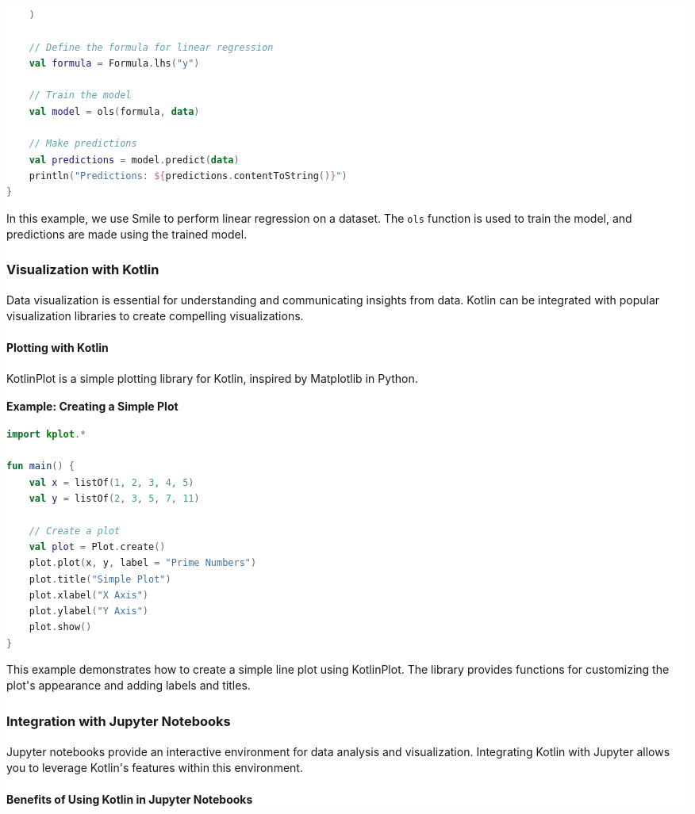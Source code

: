 ```kotlin
    )

    // Define the formula for linear regression
    val formula = Formula.lhs("y")

    // Train the model
    val model = ols(formula, data)

    // Make predictions
    val predictions = model.predict(data)
    println("Predictions: ${predictions.contentToString()}")
}
```

In this example, we use Smile to perform linear regression on a dataset. The `ols` function is used to train the model, and predictions are made using the trained model.

### Visualization with Kotlin

Data visualization is essential for understanding and communicating insights from data. Kotlin can be integrated with popular visualization libraries to create compelling visualizations.

#### Plotting with Kotlin

KotlinPlot is a simple plotting library for Kotlin, inspired by Matplotlib in Python.

**Example: Creating a Simple Plot**

```kotlin
import kplot.*

fun main() {
    val x = listOf(1, 2, 3, 4, 5)
    val y = listOf(2, 3, 5, 7, 11)

    // Create a plot
    val plot = Plot.create()
    plot.plot(x, y, label = "Prime Numbers")
    plot.title("Simple Plot")
    plot.xlabel("X Axis")
    plot.ylabel("Y Axis")
    plot.show()
}
```

This example demonstrates how to create a simple line plot using KotlinPlot. The library provides functions for customizing the plot's appearance and adding labels and titles.

### Integration with Jupyter Notebooks

Jupyter notebooks provide an interactive environment for data analysis and visualization. Integrating Kotlin with Jupyter allows you to leverage Kotlin's features within this environment.

#### Benefits of Using Kotlin in Jupyter Notebooks
